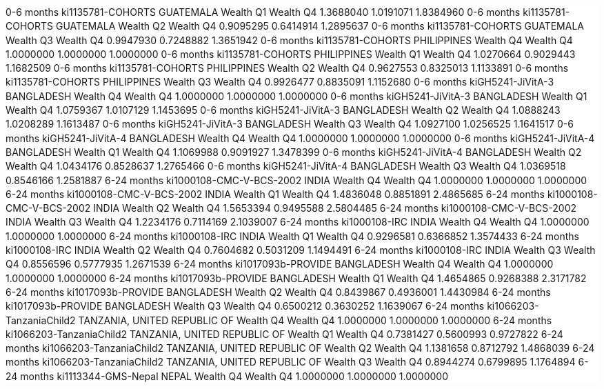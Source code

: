0-6 months    ki1135781-COHORTS          GUATEMALA                      Wealth Q1            Wealth Q4         1.3688040   1.0191071   1.8384960
0-6 months    ki1135781-COHORTS          GUATEMALA                      Wealth Q2            Wealth Q4         0.9095295   0.6414914   1.2895637
0-6 months    ki1135781-COHORTS          GUATEMALA                      Wealth Q3            Wealth Q4         0.9947930   0.7248882   1.3651942
0-6 months    ki1135781-COHORTS          PHILIPPINES                    Wealth Q4            Wealth Q4         1.0000000   1.0000000   1.0000000
0-6 months    ki1135781-COHORTS          PHILIPPINES                    Wealth Q1            Wealth Q4         1.0270664   0.9029443   1.1682509
0-6 months    ki1135781-COHORTS          PHILIPPINES                    Wealth Q2            Wealth Q4         0.9627553   0.8325013   1.1133891
0-6 months    ki1135781-COHORTS          PHILIPPINES                    Wealth Q3            Wealth Q4         0.9926477   0.8835091   1.1152680
0-6 months    kiGH5241-JiVitA-3          BANGLADESH                     Wealth Q4            Wealth Q4         1.0000000   1.0000000   1.0000000
0-6 months    kiGH5241-JiVitA-3          BANGLADESH                     Wealth Q1            Wealth Q4         1.0759367   1.0107129   1.1453695
0-6 months    kiGH5241-JiVitA-3          BANGLADESH                     Wealth Q2            Wealth Q4         1.0888243   1.0208289   1.1613487
0-6 months    kiGH5241-JiVitA-3          BANGLADESH                     Wealth Q3            Wealth Q4         1.0927100   1.0256525   1.1641517
0-6 months    kiGH5241-JiVitA-4          BANGLADESH                     Wealth Q4            Wealth Q4         1.0000000   1.0000000   1.0000000
0-6 months    kiGH5241-JiVitA-4          BANGLADESH                     Wealth Q1            Wealth Q4         1.1069988   0.9091927   1.3478399
0-6 months    kiGH5241-JiVitA-4          BANGLADESH                     Wealth Q2            Wealth Q4         1.0434176   0.8528637   1.2765466
0-6 months    kiGH5241-JiVitA-4          BANGLADESH                     Wealth Q3            Wealth Q4         1.0369518   0.8546166   1.2581887
6-24 months   ki1000108-CMC-V-BCS-2002   INDIA                          Wealth Q4            Wealth Q4         1.0000000   1.0000000   1.0000000
6-24 months   ki1000108-CMC-V-BCS-2002   INDIA                          Wealth Q1            Wealth Q4         1.4836048   0.8851891   2.4865685
6-24 months   ki1000108-CMC-V-BCS-2002   INDIA                          Wealth Q2            Wealth Q4         1.5653394   0.9495588   2.5804485
6-24 months   ki1000108-CMC-V-BCS-2002   INDIA                          Wealth Q3            Wealth Q4         1.2234176   0.7114169   2.1039007
6-24 months   ki1000108-IRC              INDIA                          Wealth Q4            Wealth Q4         1.0000000   1.0000000   1.0000000
6-24 months   ki1000108-IRC              INDIA                          Wealth Q1            Wealth Q4         0.9296581   0.6366852   1.3574433
6-24 months   ki1000108-IRC              INDIA                          Wealth Q2            Wealth Q4         0.7604682   0.5031209   1.1494491
6-24 months   ki1000108-IRC              INDIA                          Wealth Q3            Wealth Q4         0.8556596   0.5777935   1.2671539
6-24 months   ki1017093b-PROVIDE         BANGLADESH                     Wealth Q4            Wealth Q4         1.0000000   1.0000000   1.0000000
6-24 months   ki1017093b-PROVIDE         BANGLADESH                     Wealth Q1            Wealth Q4         1.4654865   0.9268388   2.3171782
6-24 months   ki1017093b-PROVIDE         BANGLADESH                     Wealth Q2            Wealth Q4         0.8439867   0.4936001   1.4430984
6-24 months   ki1017093b-PROVIDE         BANGLADESH                     Wealth Q3            Wealth Q4         0.6500212   0.3630252   1.1639067
6-24 months   ki1066203-TanzaniaChild2   TANZANIA, UNITED REPUBLIC OF   Wealth Q4            Wealth Q4         1.0000000   1.0000000   1.0000000
6-24 months   ki1066203-TanzaniaChild2   TANZANIA, UNITED REPUBLIC OF   Wealth Q1            Wealth Q4         0.7381427   0.5600993   0.9727822
6-24 months   ki1066203-TanzaniaChild2   TANZANIA, UNITED REPUBLIC OF   Wealth Q2            Wealth Q4         1.1381658   0.8712792   1.4868039
6-24 months   ki1066203-TanzaniaChild2   TANZANIA, UNITED REPUBLIC OF   Wealth Q3            Wealth Q4         0.8944274   0.6799895   1.1764894
6-24 months   ki1113344-GMS-Nepal        NEPAL                          Wealth Q4            Wealth Q4         1.0000000   1.0000000   1.0000000